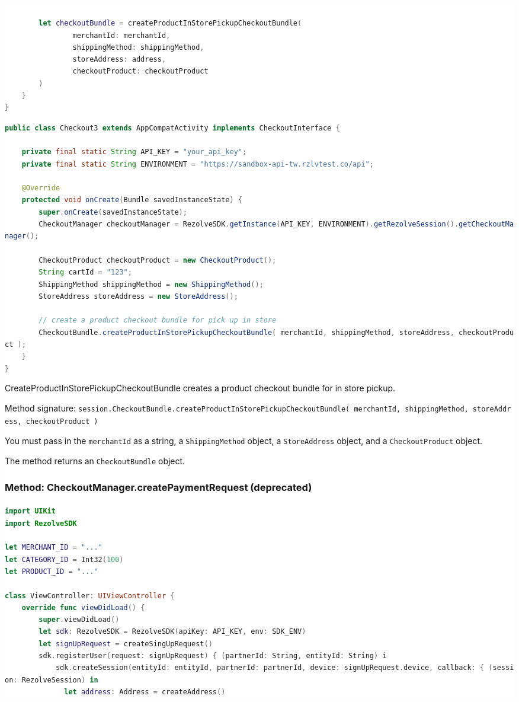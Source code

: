 ```swift

		let checkoutBundle = createProductInStorePickupCheckoutBundle(
				merchantId: merchantId,
				shippingMethod: shippingMethod,
				storeAddress: address,
				checkoutProduct: checkoutProduct
		)
	}
}
```
```java
public class Checkout3 extends AppCompatActivity implements CheckoutInterface {

    private final static String API_KEY = "your_api_key";
    private final static String ENVIRONMENT = "https://sandbox-api-tw.rzlvtest.co/api";

    @Override
    protected void onCreate(Bundle savedInstanceState) {
        super.onCreate(savedInstanceState);
        CheckoutManager checkoutManager = RezolveSDK.getInstance(API_KEY, ENVIRONMENT).getRezolveSession().getCheckoutManager();

        CheckoutProduct checkoutProduct = new CheckoutProduct();
        String cartId = "123";
        ShippingMethod shippingMethod = new ShippingMethod();
        StoreAddress storeAddress = new StoreAddress();

        // create a product checkout bundle for pick up in store
        CheckoutBundle.createProductInStorePickupCheckoutBundle( merchantId, shippingMethod, storeAddress, checkoutProduct );
    }
}
```

CreateProductInStorePickupCheckoutBundle creates a product checkout bundle for in store pickup.

Method signature: `session.CheckoutBundle.createProductInStorePickupCheckoutBundle( merchantId, shippingMethod, storeAddress, checkoutProduct )`

You must pass in the `merchantId` as a string, a `ShippingMethod` object, a `StoreAddress` object, and a `CheckoutProduct` object.

The method returns an `CheckoutBundle` object.



### Method: CheckoutManager.createPaymentRequest (deprecated)

```swift
import UIKit
import RezolveSDK

let MERCHANT_ID = "..."
let CATEGORY_ID = Int32(100)
let PRODUCT_ID = "..."

class ViewController: UIViewController {
    override func viewDidLoad() {
        super.viewDidLoad()
        let sdk: RezolveSDK = RezolveSDK(apiKey: API_KEY, env: SDK_ENV)
        let signUpRequest = createSingUpRequest()
        sdk.registerUser(request: signUpRequest) { (partnerId: String, entityId: String) i
            sdk.createSession(entityId: entityId, partnerId: partnerId, device: signUpRequest.device, callback: { (session: RezolveSession) in
              let address: Address = createAddress()
```